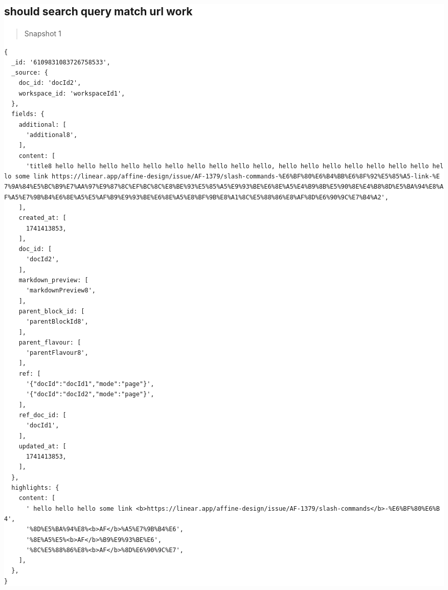 ## should search query match url work

> Snapshot 1

    {
      _id: '6109831083726758533',
      _source: {
        doc_id: 'docId2',
        workspace_id: 'workspaceId1',
      },
      fields: {
        additional: [
          'additional8',
        ],
        content: [
          'title8 hello hello hello hello hello hello hello hello hello hello, hello hello hello hello hello hello hello hello some link https://linear.app/affine-design/issue/AF-1379/slash-commands-%E6%BF%80%E6%B4%BB%E6%8F%92%E5%85%A5-link-%E7%9A%84%E5%BC%B9%E7%AA%97%E9%87%8C%EF%BC%8C%E8%BE%93%E5%85%A5%E9%93%BE%E6%8E%A5%E4%B9%8B%E5%90%8E%E4%B8%8D%E5%BA%94%E8%AF%A5%E7%9B%B4%E6%8E%A5%E5%AF%B9%E9%93%BE%E6%8E%A5%E8%BF%9B%E8%A1%8C%E5%88%86%E8%AF%8D%E6%90%9C%E7%B4%A2',
        ],
        created_at: [
          1741413853,
        ],
        doc_id: [
          'docId2',
        ],
        markdown_preview: [
          'markdownPreview8',
        ],
        parent_block_id: [
          'parentBlockId8',
        ],
        parent_flavour: [
          'parentFlavour8',
        ],
        ref: [
          '{"docId":"docId1","mode":"page"}',
          '{"docId":"docId2","mode":"page"}',
        ],
        ref_doc_id: [
          'docId1',
        ],
        updated_at: [
          1741413853,
        ],
      },
      highlights: {
        content: [
          ' hello hello hello some link <b>https://linear.app/affine-design/issue/AF-1379/slash-commands</b>-%E6%BF%80%E6%B4',
          '%8D%E5%BA%94%E8%<b>AF</b>%A5%E7%9B%B4%E6',
          '%8E%A5%E5%<b>AF</b>%B9%E9%93%BE%E6',
          '%8C%E5%88%86%E8%<b>AF</b>%8D%E6%90%9C%E7',
        ],
      },
    }
